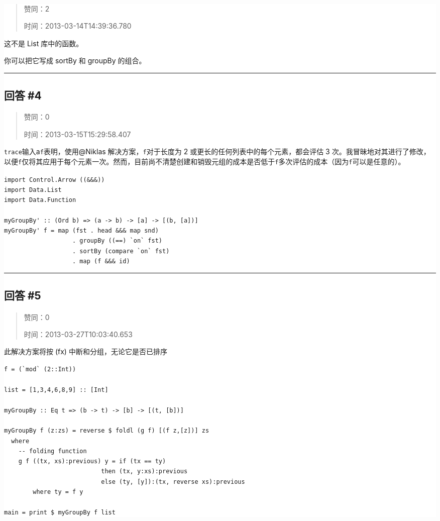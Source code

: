 > 赞同：2
> 
> 时间：2013-03-14T14:39:36.780

这不是 List 库中的函数。

你可以把它写成 sortBy 和 groupBy 的组合。

* * *

## 回答 #4

> 赞同：0
> 
> 时间：2013-03-15T15:29:58.407

`trace`输入a`f`表明，使用@Niklas 解决方案，`f`对于长度为 2 或更长的任何列表中的每个元素，都会评估 3 次。我冒昧地对其进行了修改，以便`f`仅将其应用于每个元素一次。然而，目前尚不清楚创建和销毁元组的成本是否低于`f`多次评估的成本（因为`f`可以是任意的）。

```
import Control.Arrow ((&&&))
import Data.List
import Data.Function

myGroupBy' :: (Ord b) => (a -> b) -> [a] -> [(b, [a])]
myGroupBy' f = map (fst . head &&& map snd)
                   . groupBy ((==) `on` fst)
                   . sortBy (compare `on` fst)
                   . map (f &&& id) 
```

* * *

## 回答 #5

> 赞同：0
> 
> 时间：2013-03-27T10:03:40.653

此解决方案将按 (fx) 中断和分组，无论它是否已排序

```
f = (`mod` (2::Int))

list = [1,3,4,6,8,9] :: [Int]

myGroupBy :: Eq t => (b -> t) -> [b] -> [(t, [b])]

myGroupBy f (z:zs) = reverse $ foldl (g f) [(f z,[z])] zs
  where
    -- folding function                        
    g f ((tx, xs):previous) y = if (tx == ty)
                           then (tx, y:xs):previous
                           else (ty, [y]):(tx, reverse xs):previous
        where ty = f y                        

main = print $ myGroupBy f list 
```
